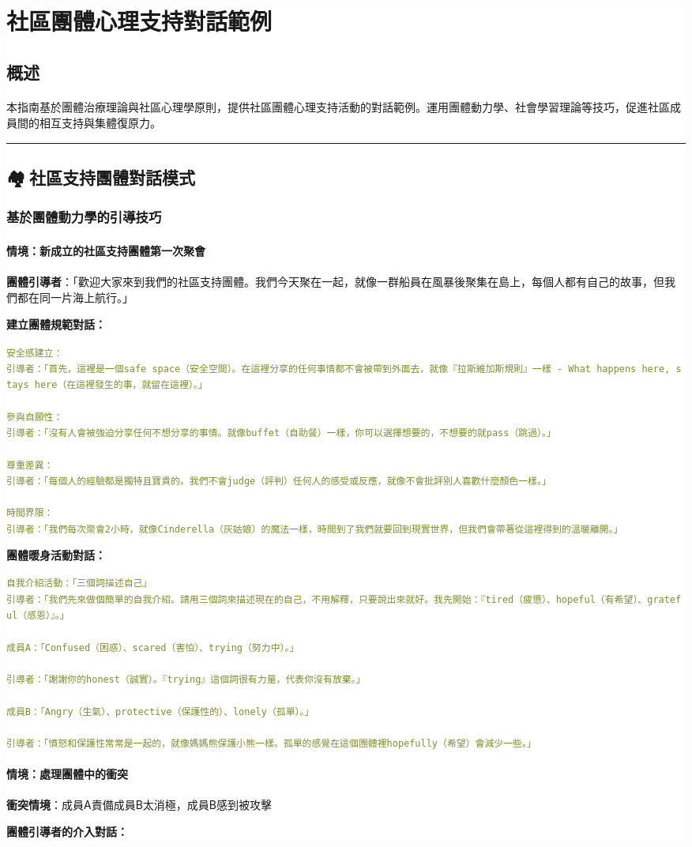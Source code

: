 # 社區團體心理支持對話範例

## 概述

本指南基於團體治療理論與社區心理學原則，提供社區團體心理支持活動的對話範例。運用團體動力學、社會學習理論等技巧，促進社區成員間的相互支持與集體復原力。

---

## 🏘️ 社區支持團體對話模式

### 基於團體動力學的引導技巧

#### 情境：新成立的社區支持團體第一次聚會

**團體引導者**：「歡迎大家來到我們的社區支持團體。我們今天聚在一起，就像一群船員在風暴後聚集在島上，每個人都有自己的故事，但我們都在同一片海上航行。」

**建立團體規範對話：**

```yaml
安全感建立：
引導者：「首先，這裡是一個safe space（安全空間）。在這裡分享的任何事情都不會被帶到外面去，就像『拉斯維加斯規則』一樣 - What happens here, stays here（在這裡發生的事，就留在這裡）。」

參與自願性：
引導者：「沒有人會被強迫分享任何不想分享的事情。就像buffet（自助餐）一樣，你可以選擇想要的，不想要的就pass（跳過）。」

尊重差異：
引導者：「每個人的經驗都是獨特且寶貴的。我們不會judge（評判）任何人的感受或反應，就像不會批評別人喜歡什麼顏色一樣。」

時間界限：
引導者：「我們每次聚會2小時，就像Cinderella（灰姑娘）的魔法一樣，時間到了我們就要回到現實世界，但我們會帶著從這裡得到的溫暖離開。」
```

**團體暖身活動對話：**

```yaml
自我介紹活動：「三個詞描述自己」
引導者：「我們先來做個簡單的自我介紹。請用三個詞來描述現在的自己，不用解釋，只要說出來就好。我先開始：『tired（疲憊）、hopeful（有希望）、grateful（感恩）』。」

成員A：「Confused（困惑）、scared（害怕）、trying（努力中）。」

引導者：「謝謝你的honest（誠實）。『trying』這個詞很有力量，代表你沒有放棄。」

成員B：「Angry（生氣）、protective（保護性的）、lonely（孤單）。」

引導者：「憤怒和保護性常常是一起的，就像媽媽熊保護小熊一樣。孤單的感覺在這個團體裡hopefully（希望）會減少一些。」
```

#### 情境：處理團體中的衝突

**衝突情境**：成員A責備成員B太消極，成員B感到被攻擊

**團體引導者的介入對話：**
